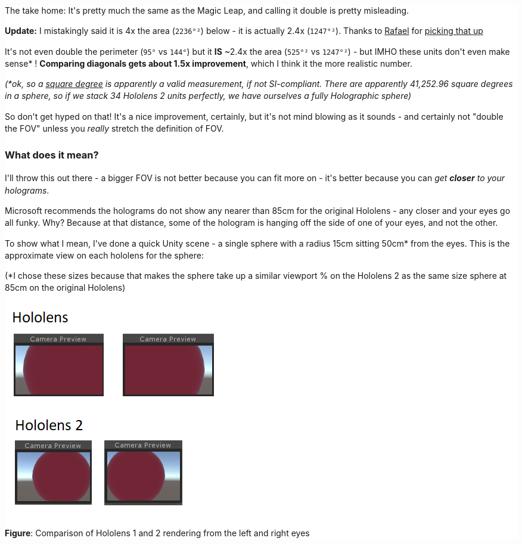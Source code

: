 The take home: It's pretty much the same as the Magic Leap, and calling it double is pretty misleading.  

**Update:** I mistakingly said it is 4x the area (`2236°²`) below - it is actually 2.4x (`1247°²`).  Thanks to [Rafael](https://twitter.com/WithinRafael) for [picking that up](https://twitter.com/WithinRafael/status/1100540006706438144)

It's not even double the perimeter (`95°` vs `144°`) but it **IS** ~2.4x the area (`525°²` vs `1247°²`) - but IMHO these units don't even make sense* !  **Comparing diagonals gets about 1.5x improvement**, which I think it the more realistic number.

_(*ok, so a [square degree](https://en.wikipedia.org/wiki/Square_degree) is apparently a valid measurement, if not SI-compliant.  There are apparently 41,252.96 square degrees in a sphere, so if we stack 34 Hololens 2 units perfectly, we have ourselves a fully Holographic sphere)_

So don't get hyped on that!  It's a nice improvement, certainly, but it's not mind blowing as it sounds - and certainly not "double the FOV" unless you _really_ stretch the definition of FOV.

### What does it mean?

I'll throw this out there - a bigger FOV is not better because you can fit more on - it's better because you can _get **closer** to your holograms_.

Microsoft recommends the holograms do not show any nearer than 85cm for the original Hololens - any closer and your eyes go all funky.  Why? Because at that distance, some of the hologram is hanging off the side of one of your eyes, and not the other.

To show what I mean, I've done a quick Unity scene - a single sphere with a radius 15cm sitting 50cm* from the eyes.  This is the approximate view on each hololens for the sphere:

(*I chose these sizes because that makes the sphere take up a similar viewport % on the Hololens 2 as the same size sphere at 85cm on the original Hololens)

![Comparing Hololens and Hololens 2 FOV impact](/images/2019-02-26-fov-example.png)

**Figure**: Comparison of Hololens 1 and 2 rendering from the left and right eyes
